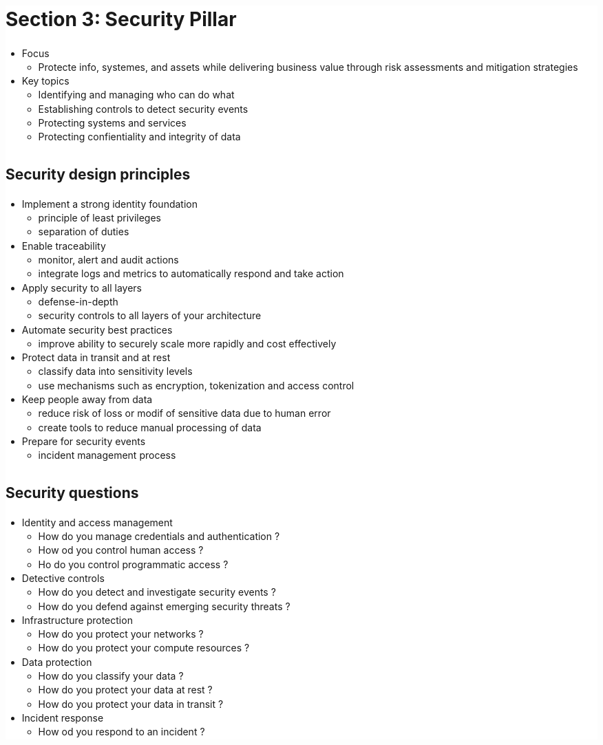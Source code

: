 # Section 3: Security Pillar
* Focus
    * Protecte info, systemes, and assets while delivering business value through risk assessments and mitigation strategies
* Key topics
    * Identifying and managing who can do what
    * Establishing controls to detect security events
    * Protecting systems and services
    * Protecting confientiality and integrity of data

## Security design principles
* Implement a strong identity foundation
    * principle of least privileges
    * separation of duties
* Enable traceability
    * monitor, alert and audit actions
    * integrate logs and metrics to automatically respond and take action
* Apply security to all layers
    * defense-in-depth
    * security controls to all layers of your architecture
* Automate security best practices
    * improve ability to securely scale more rapidly and cost effectively
* Protect data in transit and at rest
    * classify data into sensitivity levels
    * use mechanisms such as encryption, tokenization and access control
* Keep people away from data
    * reduce risk of loss or modif of sensitive data due to human error
    * create tools to reduce manual processing of data
* Prepare for security events
    * incident management process

## Security questions
* Identity and access management
    * How do you manage credentials and authentication ?
    * How od you control human access ?
    * Ho do you control programmatic access ?
* Detective controls
    * How do you detect and investigate security events ?
    * How do you defend against emerging security threats ?
* Infrastructure protection
    * How do you protect your networks ?
    * How do you protect your compute resources ?
* Data protection
    * How do you classify your data ?
    * How do you protect your data at rest ?
    * How do you protect your data in transit ?
* Incident response
    * How od you respond to an incident ?
